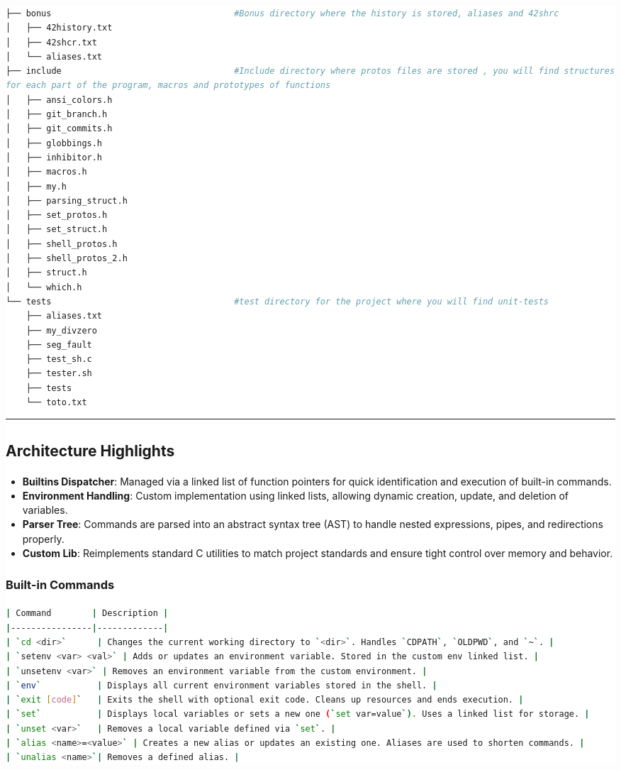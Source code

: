```bash
├── bonus                                    #Bonus directory where the history is stored, aliases and 42shrc
│   ├── 42history.txt
│   ├── 42shcr.txt
│   └── aliases.txt
├── include                                  #Include directory where protos files are stored , you will find structures for each part of the program, macros and prototypes of functions
│   ├── ansi_colors.h
│   ├── git_branch.h
│   ├── git_commits.h
│   ├── globbings.h
│   ├── inhibitor.h
│   ├── macros.h
│   ├── my.h
│   ├── parsing_struct.h
│   ├── set_protos.h
│   ├── set_struct.h
│   ├── shell_protos.h
│   ├── shell_protos_2.h
│   ├── struct.h
│   └── which.h
└── tests                                    #test directory for the project where you will find unit-tests
    ├── aliases.txt
    ├── my_divzero
    ├── seg_fault
    ├── test_sh.c
    ├── tester.sh
    ├── tests
    └── toto.txt
```
  
---

## Architecture Highlights

- **Builtins Dispatcher**: Managed via a linked list of function pointers for quick identification and execution of built-in commands.
- **Environment Handling**: Custom implementation using linked lists, allowing dynamic creation, update, and deletion of variables.
- **Parser Tree**: Commands are parsed into an abstract syntax tree (AST) to handle nested expressions, pipes, and redirections properly.
- **Custom Lib**: Reimplements standard C utilities to match project standards and ensure tight control over memory and behavior.

### Built-in Commands
```bash
| Command        | Description |
|----------------|-------------|
| `cd <dir>`      | Changes the current working directory to `<dir>`. Handles `CDPATH`, `OLDPWD`, and `~`. |
| `setenv <var> <val>` | Adds or updates an environment variable. Stored in the custom env linked list. |
| `unsetenv <var>` | Removes an environment variable from the custom environment. |
| `env`           | Displays all current environment variables stored in the shell. |
| `exit [code]`   | Exits the shell with optional exit code. Cleans up resources and ends execution. |
| `set`           | Displays local variables or sets a new one (`set var=value`). Uses a linked list for storage. |
| `unset <var>`   | Removes a local variable defined via `set`. |
| `alias <name>=<value>` | Creates a new alias or updates an existing one. Aliases are used to shorten commands. |
| `unalias <name>`| Removes a defined alias. |
```